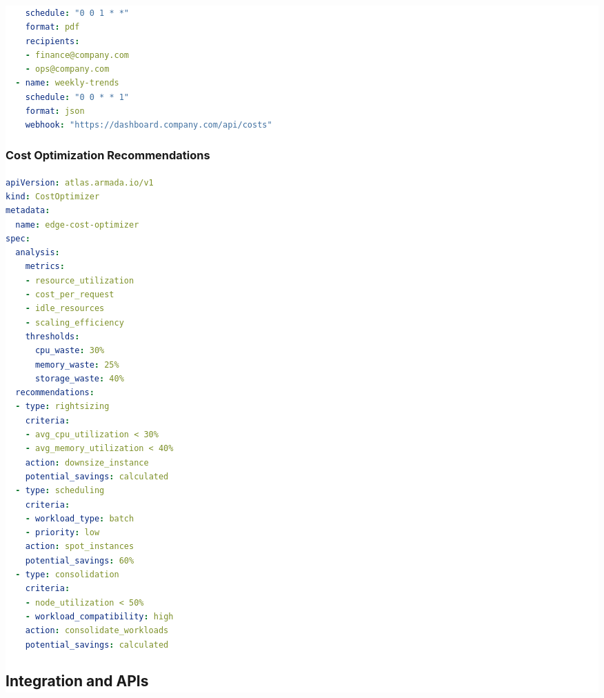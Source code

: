 ```yaml
    schedule: "0 0 1 * *"
    format: pdf
    recipients:
    - finance@company.com
    - ops@company.com
  - name: weekly-trends
    schedule: "0 0 * * 1"
    format: json
    webhook: "https://dashboard.company.com/api/costs"
```

### Cost Optimization Recommendations

```yaml
apiVersion: atlas.armada.io/v1
kind: CostOptimizer
metadata:
  name: edge-cost-optimizer
spec:
  analysis:
    metrics:
    - resource_utilization
    - cost_per_request
    - idle_resources
    - scaling_efficiency
    thresholds:
      cpu_waste: 30%
      memory_waste: 25%
      storage_waste: 40%
  recommendations:
  - type: rightsizing
    criteria:
    - avg_cpu_utilization < 30%
    - avg_memory_utilization < 40%
    action: downsize_instance
    potential_savings: calculated
  - type: scheduling
    criteria:
    - workload_type: batch
    - priority: low
    action: spot_instances
    potential_savings: 60%
  - type: consolidation
    criteria:
    - node_utilization < 50%
    - workload_compatibility: high
    action: consolidate_workloads
    potential_savings: calculated
```

## Integration and APIs
